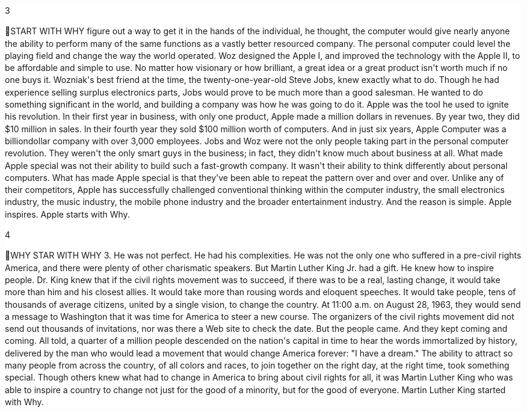 3

START WITH WHY figure out a way to get it in the hands of the
individual, he thought, the computer would give nearly anyone the
ability to perform many of the same functions as a vastly better
resourced company. The personal computer could level the playing field
and change the way the world operated. Woz designed the Apple I, and
improved the technology with the Apple II, to be affordable and simple
to use. No matter how visionary or how brilliant, a great idea or a
great product isn't worth much if no one buys it. Wozniak's best friend
at the time, the twenty-one-year-old Steve Jobs, knew exactly what to
do. Though he had experience selling surplus electronics parts, Jobs
would prove to be much more than a good salesman. He wanted to do
something significant in the world, and building a company was how he
was going to do it. Apple was the tool he used to ignite his revolution.
In their first year in business, with only one product, Apple made a
million dollars in revenues. By year two, they did \$10 million in
sales. In their fourth year they sold \$100 million worth of computers.
And in just six years, Apple Computer was a billiondollar company with
over 3,000 employees. Jobs and Woz were not the only people taking part
in the personal computer revolution. They weren't the only smart guys in
the business; in fact, they didn't know much about business at all. What
made Apple special was not their ability to build such a fast-growth
company. It wasn't their ability to think differently about personal
computers. What has made Apple special is that they've been able to
repeat the pattern over and over and over. Unlike any of their
competitors, Apple has successfully challenged conventional thinking
within the computer industry, the small electronics industry, the music
industry, the mobile phone industry and the broader entertainment
industry. And the reason is simple. Apple inspires. Apple starts with
Why.

4

WHY STAR WITH WHY 3. He was not perfect. He had his complexities. He was
not the only one who suffered in a pre-civil rights America, and there
were plenty of other charismatic speakers. But Martin Luther King
Jr. had a gift. He knew how to inspire people. Dr. King knew that if the
civil rights movement was to succeed, if there was to be a real, lasting
change, it would take more than him and his closest allies. It would
take more than rousing words and eloquent speeches. It would take
people, tens of thousands of average citizens, united by a single
vision, to change the country. At 11:00 a.m. on August 28, 1963, they
would send a message to Washington that it was time for America to steer
a new course. The organizers of the civil rights movement did not send
out thousands of invitations, nor was there a Web site to check the
date. But the people came. And they kept coming and coming. All told, a
quarter of a million people descended on the nation's capital in time to
hear the words immortalized by history, delivered by the man who would
lead a movement that would change America forever: "I have a dream." The
ability to attract so many people from across the country, of all colors
and races, to join together on the right day, at the right time, took
something special. Though others knew what had to change in America to
bring about civil rights for all, it was Martin Luther King who was able
to inspire a country to change not just for the good of a minority, but
for the good of everyone. Martin Luther King started with Why.
